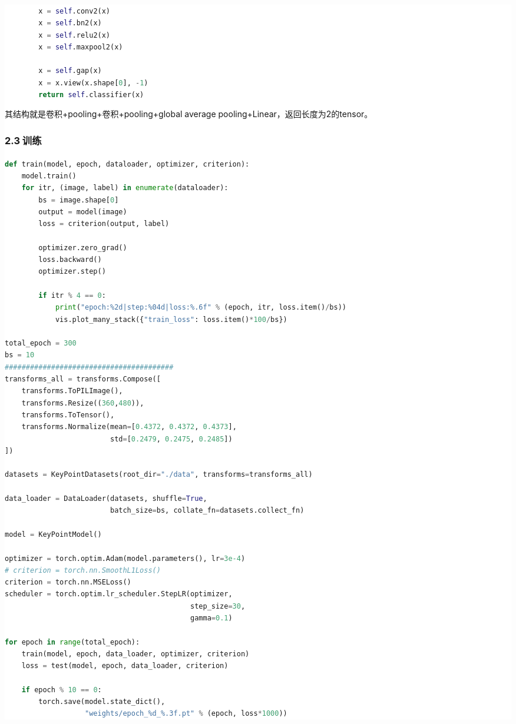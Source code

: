 ```python
        x = self.conv2(x)
        x = self.bn2(x)
        x = self.relu2(x)
        x = self.maxpool2(x)

        x = self.gap(x)
        x = x.view(x.shape[0], -1)
        return self.classifier(x)
```

其结构就是卷积+pooling+卷积+pooling+global average pooling+Linear，返回长度为2的tensor。

### 2.3 训练

```python
def train(model, epoch, dataloader, optimizer, criterion):
    model.train()
    for itr, (image, label) in enumerate(dataloader):
        bs = image.shape[0]
        output = model(image)
        loss = criterion(output, label)

        optimizer.zero_grad()
        loss.backward()
        optimizer.step()

        if itr % 4 == 0:
            print("epoch:%2d|step:%04d|loss:%.6f" % (epoch, itr, loss.item()/bs))
            vis.plot_many_stack({"train_loss": loss.item()*100/bs})
            
total_epoch = 300
bs = 10
########################################
transforms_all = transforms.Compose([
    transforms.ToPILImage(),
    transforms.Resize((360,480)),
    transforms.ToTensor(),
    transforms.Normalize(mean=[0.4372, 0.4372, 0.4373],
                         std=[0.2479, 0.2475, 0.2485])
])

datasets = KeyPointDatasets(root_dir="./data", transforms=transforms_all)

data_loader = DataLoader(datasets, shuffle=True,
                         batch_size=bs, collate_fn=datasets.collect_fn)

model = KeyPointModel()

optimizer = torch.optim.Adam(model.parameters(), lr=3e-4)
# criterion = torch.nn.SmoothL1Loss()
criterion = torch.nn.MSELoss()
scheduler = torch.optim.lr_scheduler.StepLR(optimizer,
                                            step_size=30,
                                            gamma=0.1)

for epoch in range(total_epoch):
    train(model, epoch, data_loader, optimizer, criterion)
    loss = test(model, epoch, data_loader, criterion)

    if epoch % 10 == 0:
        torch.save(model.state_dict(),
                   "weights/epoch_%d_%.3f.pt" % (epoch, loss*1000))
```

